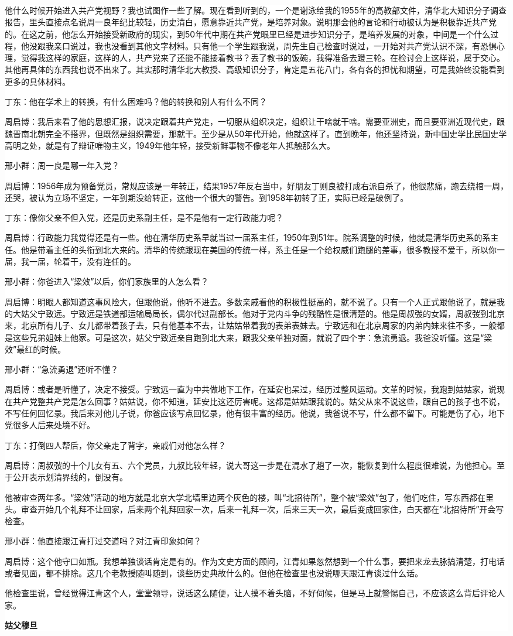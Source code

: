   他什么时候开始进入共产党视野？我也试图作一些了解。现在看到听到的，一个是谢泳给我的1955年的高教部文件，清华北大知识分子调查报告，里头直接点名说周一良年纪比较轻，历史清白，愿意靠近共产党，是培养对象。说明那会他的言论和行动被认为是积极靠近共产党的。在这之前，他怎么开始接受新政府的现实，到50年代中期在共产党眼里已经是进步知识分子，是培养发展的对象，中间是一个什么过程，他没跟我亲口说过，我也没看到其他文字材料。只有他一个学生跟我说，周先生自己检查时说过，一开始对共产党认识不深，有恐惧心理，觉得我这样的家庭，这样的人，共产党来了还能不能接着教书？丢了教书的饭碗，我得准备去蹬三轮。在检讨会上这样说，属于交心。其他再具体的东西我也说不出来了。其实那时清华北大教授、高级知识分子，肯定是五花八门，各有各的担忧和期望，可是我始终没能看到更多的具体材料。
 </p>
 <p>
  丁东：他在学术上的转换，有什么困难吗？他的转换和别人有什么不同？
 </p>
 <p>
  周启博：我后来看了他的思想汇报，说决定跟着共产党走，一切服从组织决定，组织让干啥就干啥。需要亚洲史，而且要亚洲近现代史，跟魏晋南北朝完全不搭界，但既然是组织需要，那就干。至少是从50年代开始，他就这样了。直到晚年，他还坚持说，新中国史学比民国史学高明之处，就是有了辩证唯物主义，1949年他年轻，接受新鲜事物不像老年人抵触那么大。
 </p>
 <p>
  邢小群：周一良是哪一年入党？
 </p>
 <p>
  周启博：1956年成为预备党员，常规应该是一年转正，结果1957年反右当中，好朋友丁则良被打成右派自杀了，他很悲痛，跑去绕棺一周，还哭，被认为立场不坚定，一年到期没给转正，这他一个很大的警告。到1958年初转了正，实际已经是破例了。
 </p>
 <p>
  丁东：像你父亲不但入党，还是历史系副主任，是不是他有一定行政能力呢？
 </p>
 <p>
  周启博：行政能力我觉得还是有一些。他在清华历史系早就当过一届系主任，1950年到51年。院系调整的时候，他就是清华历史系的系主任。他是带着主任的头衔到北大来的。清华的传统跟现在美国的传统一样，系主任是一个给权威们跑腿的差事，很多教授不爱干，所以你一届，我一届，轮着干，没有连任的。
 </p>
 <p>
  邢小群：你爸进入“梁效”以后，你们家族里的人怎么看？
 </p>
 <p>
  周启博：明眼人都知道这事风险大，但跟他说，他听不进去。多数亲戚看他的积极性挺高的，就不说了。只有一个人正式跟他说了，就是我的大姑父宁致远。宁致远是铁道部运输局局长，偶尔代过副部长。他对于党内斗争的残酷性是很清楚的。他是周叔弢的女婿，周叔弢到北京来，北京所有儿子、女儿都带着孩子去，只有他基本不去，让姑姑带着我的表弟表妹去。宁致远和在北京周家的内弟内妹来往不多，一般都是这些兄弟姐妹上他家。可是这次，姑父宁致远亲自跑到北大来，跟我父亲单独对面，就说了四个字：急流勇退。我爸没听懂。这是“梁效”最红的时候。
 </p>
 <p>
  邢小群：“急流勇退”还听不懂？
 </p>
 <p>
  周启博：或者是听懂了，决定不接受。宁致远一直为中共做地下工作，在延安也呆过，经历过整风运动。文革的时候，我跑到姑姑家，说现在共产党整共产党是怎么回事？姑姑说，你不知道，延安比这还厉害呢。这都是姑姑跟我说的。姑父从来不说这些，跟自己的孩子也不说，不写任何回忆录。我后来对他儿子说，你爸应该写点回忆录，他有很丰富的经历。他说，我爸说不写，什么都不留下。可能是伤了心，地下党很多人后来处境不好。
 </p>
 <p>
  丁东：打倒四人帮后，你父亲走了背字，亲戚们对他怎么样？
 </p>
 <p>
  周启博：周叔弢的十个儿女有五、六个党员，九叔比较年轻，说大哥这一步是在混水了趟了一次，能恢复到什么程度很难说，为他担心。至于公开表示划清界线的，倒没有。
 </p>
 <p>
  他被审查两年多。“梁效”活动的地方就是北京大学北墙里边两个灰色的楼，叫“北招待所”，整个被“梁效”包了，他们吃住，写东西都在里头。审查开始几个礼拜不让回家，后来两个礼拜回家一次，后来一礼拜一次，后来三天一次，最后变成回家住，白天都在“北招待所”开会写检查。
 </p>
 <p>
  邢小群：他直接跟江青打过交道吗？对江青印象如何？
 </p>
 <p>
  周启博：这个他守口如瓶。我想单独谈话肯定是有的。作为文史方面的顾问，江青如果忽然想到一个什么事，要把来龙去脉搞清楚，打电话或者见面，都不排除。这几个老教授随叫随到，谈些历史典故什么的。但他在检查里也没说哪天跟江青谈过什么话。
 </p>
 <p>
  他检查里说，曾经觉得江青这个人，堂堂领导，说话这么随便，让人摸不着头脑，不好伺候，但是马上就警惕自己，不应该这么背后评论人家。
 </p>
 <p>
  <strong>
   姑父穆旦